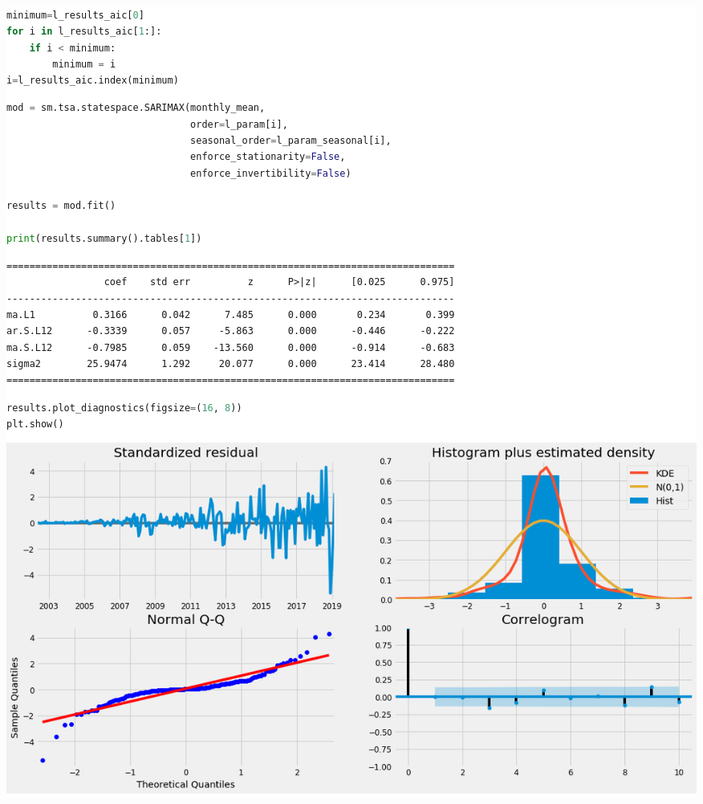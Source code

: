     


```python
minimum=l_results_aic[0]
for i in l_results_aic[1:]:
    if i < minimum: 
        minimum = i
i=l_results_aic.index(minimum)
```


```python
mod = sm.tsa.statespace.SARIMAX(monthly_mean,
                                order=l_param[i],
                                seasonal_order=l_param_seasonal[i],
                                enforce_stationarity=False,
                                enforce_invertibility=False)

results = mod.fit()

print(results.summary().tables[1])
```

    ==============================================================================
                     coef    std err          z      P>|z|      [0.025      0.975]
    ------------------------------------------------------------------------------
    ma.L1          0.3166      0.042      7.485      0.000       0.234       0.399
    ar.S.L12      -0.3339      0.057     -5.863      0.000      -0.446      -0.222
    ma.S.L12      -0.7985      0.059    -13.560      0.000      -0.914      -0.683
    sigma2        25.9474      1.292     20.077      0.000      23.414      28.480
    ==============================================================================
    


```python
results.plot_diagnostics(figsize=(16, 8))
plt.show()
```


![png](stock_files/stock_31_0.png)
